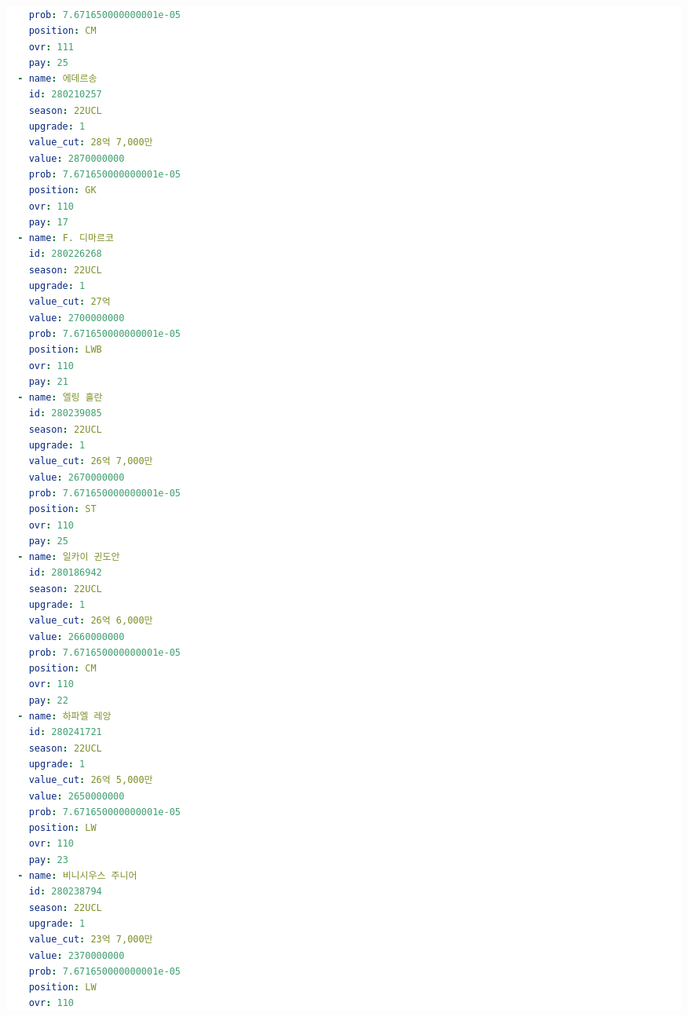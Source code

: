 ```yaml
    prob: 7.671650000000001e-05
    position: CM
    ovr: 111
    pay: 25
  - name: 에데르송
    id: 280210257
    season: 22UCL
    upgrade: 1
    value_cut: 28억 7,000만
    value: 2870000000
    prob: 7.671650000000001e-05
    position: GK
    ovr: 110
    pay: 17
  - name: F. 디마르코
    id: 280226268
    season: 22UCL
    upgrade: 1
    value_cut: 27억
    value: 2700000000
    prob: 7.671650000000001e-05
    position: LWB
    ovr: 110
    pay: 21
  - name: 엘링 홀란
    id: 280239085
    season: 22UCL
    upgrade: 1
    value_cut: 26억 7,000만
    value: 2670000000
    prob: 7.671650000000001e-05
    position: ST
    ovr: 110
    pay: 25
  - name: 일카이 귄도안
    id: 280186942
    season: 22UCL
    upgrade: 1
    value_cut: 26억 6,000만
    value: 2660000000
    prob: 7.671650000000001e-05
    position: CM
    ovr: 110
    pay: 22
  - name: 하파엘 레앙
    id: 280241721
    season: 22UCL
    upgrade: 1
    value_cut: 26억 5,000만
    value: 2650000000
    prob: 7.671650000000001e-05
    position: LW
    ovr: 110
    pay: 23
  - name: 비니시우스 주니어
    id: 280238794
    season: 22UCL
    upgrade: 1
    value_cut: 23억 7,000만
    value: 2370000000
    prob: 7.671650000000001e-05
    position: LW
    ovr: 110
```